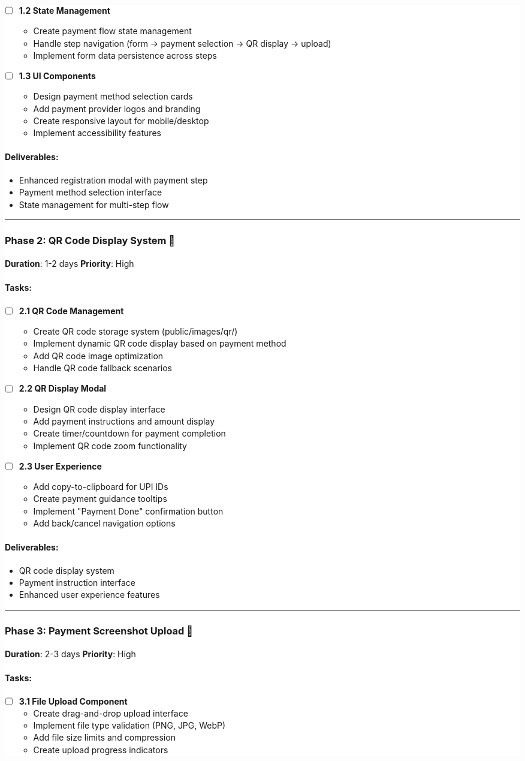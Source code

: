 - [ ] **1.2 State Management**
  - Create payment flow state management
  - Handle step navigation (form → payment selection → QR display → upload)
  - Implement form data persistence across steps

- [ ] **1.3 UI Components**
  - Design payment method selection cards
  - Add payment provider logos and branding
  - Create responsive layout for mobile/desktop
  - Implement accessibility features

#### Deliverables:
- Enhanced registration modal with payment step
- Payment method selection interface
- State management for multi-step flow

---

### Phase 2: QR Code Display System 📱
**Duration**: 1-2 days
**Priority**: High

#### Tasks:
- [ ] **2.1 QR Code Management**
  - Create QR code storage system (public/images/qr/)
  - Implement dynamic QR code display based on payment method
  - Add QR code image optimization
  - Handle QR code fallback scenarios

- [ ] **2.2 QR Display Modal**
  - Design QR code display interface
  - Add payment instructions and amount display
  - Create timer/countdown for payment completion
  - Implement QR code zoom functionality

- [ ] **2.3 User Experience**
  - Add copy-to-clipboard for UPI IDs
  - Create payment guidance tooltips
  - Implement "Payment Done" confirmation button
  - Add back/cancel navigation options

#### Deliverables:
- QR code display system
- Payment instruction interface
- Enhanced user experience features

---

### Phase 3: Payment Screenshot Upload 📸
**Duration**: 2-3 days
**Priority**: High

#### Tasks:
- [ ] **3.1 File Upload Component**
  - Create drag-and-drop upload interface
  - Implement file type validation (PNG, JPG, WebP)
  - Add file size limits and compression
  - Create upload progress indicators
